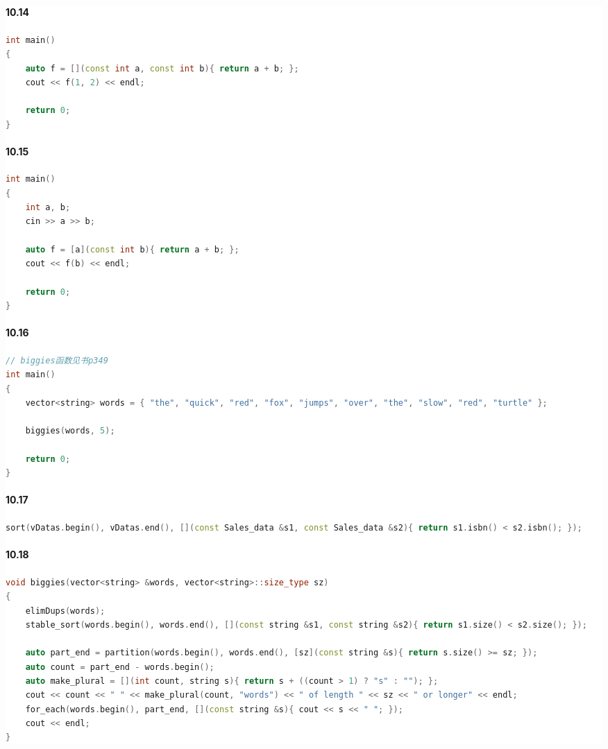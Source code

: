 #### 10.14

```CPP
int main()
{
    auto f = [](const int a, const int b){ return a + b; };
    cout << f(1, 2) << endl;

    return 0;
}
```

#### 10.15

```CPP
int main()
{
    int a, b;
    cin >> a >> b;

    auto f = [a](const int b){ return a + b; };
    cout << f(b) << endl;

    return 0;
}
```

#### 10.16

```CPP
// biggies函数见书p349
int main()
{
    vector<string> words = { "the", "quick", "red", "fox", "jumps", "over", "the", "slow", "red", "turtle" };

    biggies(words, 5);

    return 0;
}
```

#### 10.17

```CPP
sort(vDatas.begin(), vDatas.end(), [](const Sales_data &s1, const Sales_data &s2){ return s1.isbn() < s2.isbn(); });
```

#### 10.18

```CPP
void biggies(vector<string> &words, vector<string>::size_type sz)
{
    elimDups(words);
    stable_sort(words.begin(), words.end(), [](const string &s1, const string &s2){ return s1.size() < s2.size(); });

    auto part_end = partition(words.begin(), words.end(), [sz](const string &s){ return s.size() >= sz; });
    auto count = part_end - words.begin();
    auto make_plural = [](int count, string s){ return s + ((count > 1) ? "s" : ""); };
    cout << count << " " << make_plural(count, "words") << " of length " << sz << " or longer" << endl;
    for_each(words.begin(), part_end, [](const string &s){ cout << s << " "; });
    cout << endl;
}
```